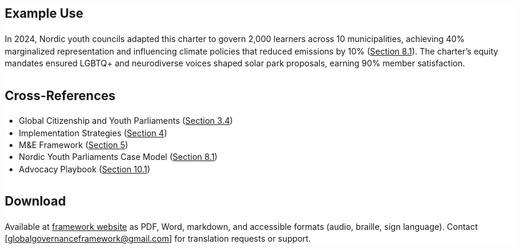 ## Example Use
In 2024, Nordic youth councils adapted this charter to govern 2,000 learners across 10 municipalities, achieving 40% marginalized representation and influencing climate policies that reduced emissions by 10% ([Section 8.1](/framework/docs/implementation/education#08-case-models)). The charter’s equity mandates ensured LGBTQ+ and neurodiverse voices shaped solar park proposals, earning 90% member satisfaction.

## Cross-References
- Global Citizenship and Youth Parliaments ([Section 3.4](/framework/docs/implementation/education#03-structural-components))
- Implementation Strategies ([Section 4](/framework/docs/implementation/education#04-implementation-strategies))
- M&E Framework ([Section 5](/framework/docs/implementation/education#05-monitoring-evaluation))
- Nordic Youth Parliaments Case Model ([Section 8.1](/framework/docs/implementation/education#08-case-models))
- Advocacy Playbook ([Section 10.1](/framework/docs/implementation/education#10-appendices))

## Download
Available at [framework website](https://www.globalgovernanceframework.org/framework/docs/implementation/education) as PDF, Word, markdown, and accessible formats (audio, braille, sign language). Contact [globalgovernanceframework@gmail.com] for translation requests or support.
